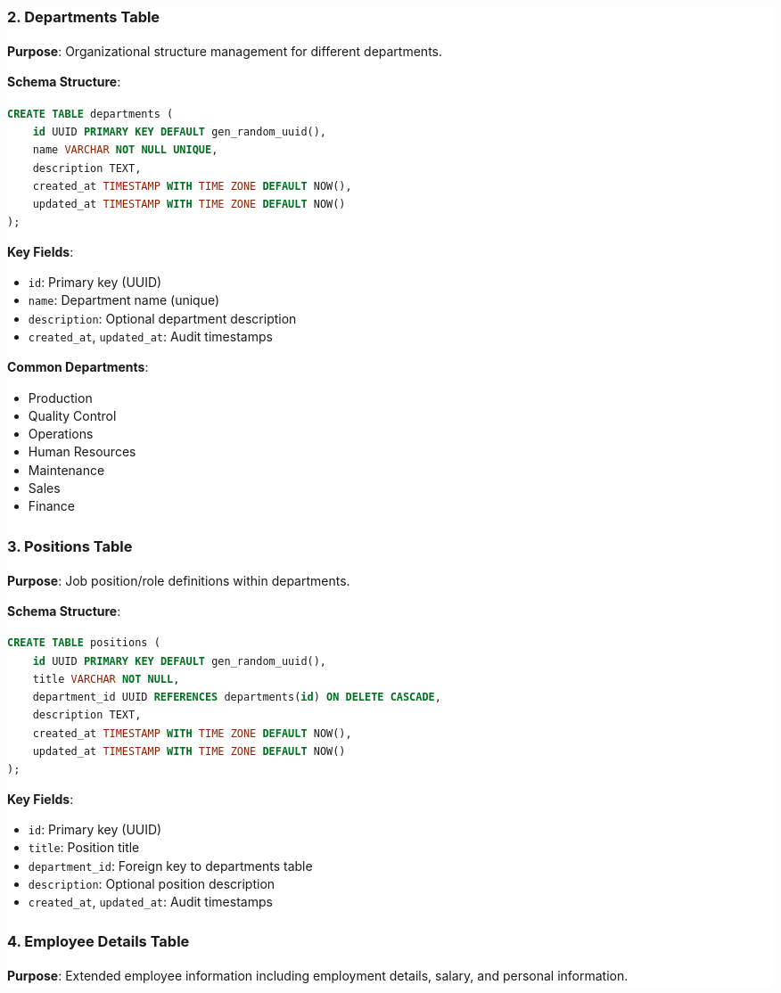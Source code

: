 ### 2. Departments Table
**Purpose**: Organizational structure management for different departments.

**Schema Structure**:
```sql
CREATE TABLE departments (
    id UUID PRIMARY KEY DEFAULT gen_random_uuid(),
    name VARCHAR NOT NULL UNIQUE,
    description TEXT,
    created_at TIMESTAMP WITH TIME ZONE DEFAULT NOW(),
    updated_at TIMESTAMP WITH TIME ZONE DEFAULT NOW()
);
```

**Key Fields**:
- `id`: Primary key (UUID)
- `name`: Department name (unique)
- `description`: Optional department description
- `created_at`, `updated_at`: Audit timestamps

**Common Departments**:
- Production
- Quality Control
- Operations
- Human Resources
- Maintenance
- Sales
- Finance

### 3. Positions Table
**Purpose**: Job position/role definitions within departments.

**Schema Structure**:
```sql
CREATE TABLE positions (
    id UUID PRIMARY KEY DEFAULT gen_random_uuid(),
    title VARCHAR NOT NULL,
    department_id UUID REFERENCES departments(id) ON DELETE CASCADE,
    description TEXT,
    created_at TIMESTAMP WITH TIME ZONE DEFAULT NOW(),
    updated_at TIMESTAMP WITH TIME ZONE DEFAULT NOW()
);
```

**Key Fields**:
- `id`: Primary key (UUID)
- `title`: Position title
- `department_id`: Foreign key to departments table
- `description`: Optional position description
- `created_at`, `updated_at`: Audit timestamps

### 4. Employee Details Table
**Purpose**: Extended employee information including employment details, salary, and personal information.

